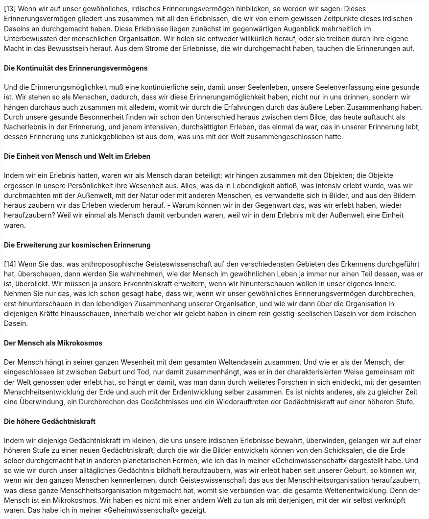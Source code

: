[13] Wenn wir auf unser gewöhnliches, irdisches Erinnerungsvermögen hinblicken, so werden wir sagen: Dieses Erinnerungsvermögen gliedert uns zusammen mit all den Erlebnissen, die wir von einem gewissen Zeitpunkte dieses irdischen Daseins an durchgemacht haben. Diese Erlebnisse liegen zunächst im gegenwärtigen Augenblick mehrheitlich im Unterbewussten der menschlichen Organisation. Wir holen sie entweder willkürlich herauf, oder sie treiben durch ihre eigene Macht in das Bewusstsein herauf. Aus dem Strome der Erlebnisse, die wir durchgemacht haben, tauchen die Erinnerungen auf.

#### Die Kontinuität des Erinnerungsvermögens

Und die Erinnerungsmöglichkeit muß eine kontinuierliche sein, damit unser Seelenleben, unsere Seelenverfassung eine gesunde ist. Wir stehen so als Menschen, dadurch, dass wir diese Erinnerungsmöglichkeit haben, nicht nur in uns drinnen, sondern wir hängen durchaus auch zusammen mit alledem, womit wir durch die Erfahrungen durch das äußere Leben Zusammenhang haben. Durch unsere gesunde Besonnenheit finden wir schon den Unterschied heraus zwischen dem Bilde, das heute auftaucht als Nacherlebnis in der Erinnerung, und jenem intensiven, durchsättigten Erleben, das einmal da war, das in unserer Erinnerung lebt, dessen Erinnerung uns zurückgeblieben ist aus dem, was uns mit der Welt zusammengeschlossen hatte.

#### Die Einheit von Mensch und Welt im Erleben

Indem wir ein Erlebnis hatten, waren wir als Mensch daran beteiligt; wir hingen zusammen mit den Objekten; die Objekte ergossen in unsere Persönlichkeit ihre Wesenheit aus. Alles, was da in Lebendigkeit abfloß, was intensiv erlebt wurde, was wir durchmachten mit der Außenwelt, mit der Natur oder mit anderen Menschen, es verwandelte sich in Bilder, und aus den Bildern heraus zaubern wir das Erleben wiederum herauf. - Warum können wir in der Gegenwart das, was wir erlebt haben, wieder heraufzaubern? Weil wir einmal als Mensch damit verbunden waren, weil wir in dem Erlebnis mit der Außenwelt eine Einheit waren.

#### Die Erweiterung zur kosmischen Erinnerung

[14] Wenn Sie das, was anthroposophische Geisteswissenschaft auf den verschiedensten Gebieten des Erkennens durchgeführt hat, überschauen, dann werden Sie wahrnehmen, wie der Mensch im gewöhnlichen Leben ja immer nur einen Teil dessen, was er ist, überblickt. Wir müssen ja unsere Erkenntniskraft erweitern, wenn wir hinunterschauen wollen in unser eigenes Innere. Nehmen Sie nur das, was ich schon gesagt habe, dass wir, wenn wir unser gewöhnliches Erinnerungsvermögen durchbrechen, erst hinunterschauen in den lebendigen Zusammenhang unserer Organisation, und wie wir dann über die Organisation in diejenigen Kräfte hinausschauen, innerhalb welcher wir gelebt haben in einem rein geistig-seelischen Dasein vor dem irdischen Dasein.

#### Der Mensch als Mikrokosmos

Der Mensch hängt in seiner ganzen Wesenheit mit dem gesamten Weltendasein zusammen. Und wie er als der Mensch, der eingeschlossen ist zwischen Geburt und Tod, nur damit zusammenhängt, was er in der charakterisierten Weise gemeinsam mit der Welt genossen oder erlebt hat, so hängt er damit, was man dann durch weiteres Forschen in sich entdeckt, mit der gesamten Menschheitsentwicklung der Erde und auch mit der Erdentwicklung selber zusammen. Es ist nichts anderes, als zu gleicher Zeit eine Überwindung, ein Durchbrechen des Gedächtnisses und ein Wiederauftreten der Gedächtniskraft auf einer höheren Stufe.

#### Die höhere Gedächtniskraft

Indem wir diejenige Gedächtniskraft im kleinen, die uns unsere irdischen Erlebnisse bewahrt, überwinden, gelangen wir auf einer höheren Stufe zu einer neuen Gedächtniskraft, durch die wir die Bilder entwickeln können von den Schicksalen, die die Erde selber durchgemacht hat in anderen planetarischen Formen, wie ich das in meiner «Geheimwissenschaft» dargestellt habe. Und so wie wir durch unser alltägliches Gedächtnis bildhaft heraufzaubern, was wir erlebt haben seit unserer Geburt, so können wir, wenn wir den ganzen Menschen kennenlernen, durch Geisteswissenschaft das aus der Menschheitsorganisation heraufzaubern, was diese ganze Menschheitsorganisation mitgemacht hat, womit sie verbunden war: die gesamte Weltenentwicklung. Denn der Mensch ist ein Mikrokosmos. Wir haben es nicht mit einer andern Welt zu tun als mit derjenigen, mit der wir selbst verknüpft waren. Das habe ich in meiner «Geheimwissenschaft» gezeigt.
